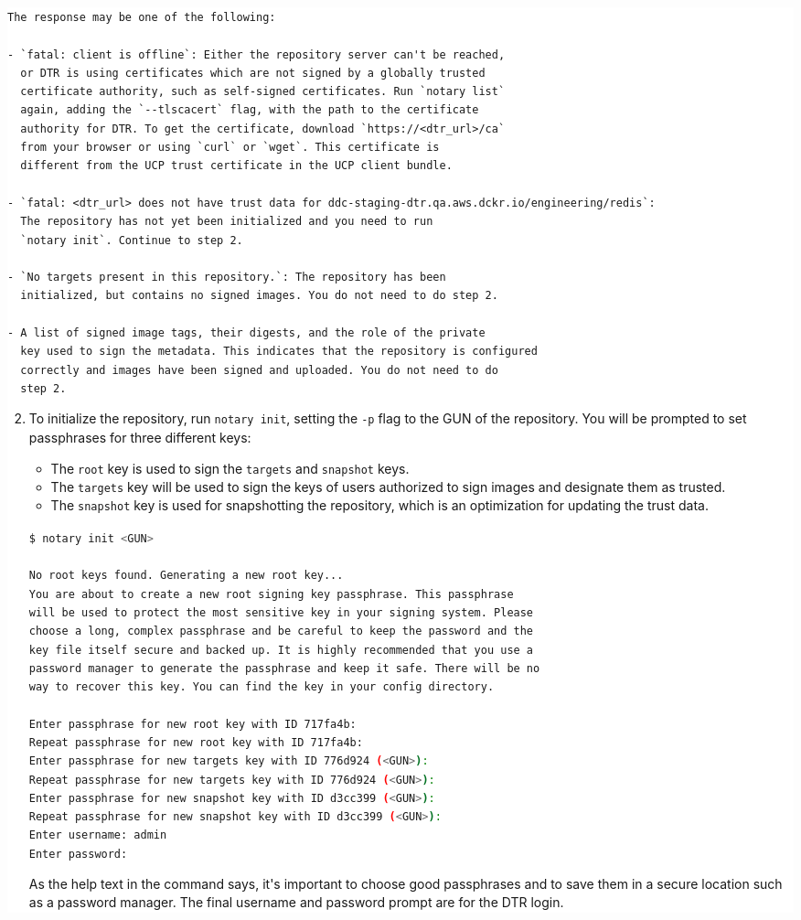     The response may be one of the following:

    - `fatal: client is offline`: Either the repository server can't be reached,
      or DTR is using certificates which are not signed by a globally trusted
      certificate authority, such as self-signed certificates. Run `notary list`
      again, adding the `--tlscacert` flag, with the path to the certificate
      authority for DTR. To get the certificate, download `https://<dtr_url>/ca`
      from your browser or using `curl` or `wget`. This certificate is
      different from the UCP trust certificate in the UCP client bundle.

    - `fatal: <dtr_url> does not have trust data for ddc-staging-dtr.qa.aws.dckr.io/engineering/redis`:
      The repository has not yet been initialized and you need to run
      `notary init`. Continue to step 2.

    - `No targets present in this repository.`: The repository has been
      initialized, but contains no signed images. You do not need to do step 2.

    - A list of signed image tags, their digests, and the role of the private
      key used to sign the metadata. This indicates that the repository is configured
      correctly and images have been signed and uploaded. You do not need to do
      step 2.

2.  To initialize the repository, run `notary init`, setting the `-p` flag to
    the GUN of the repository. You will be prompted to set passphrases for
    three different keys:

    - The `root` key is used to sign the `targets` and `snapshot` keys.
    - The `targets` key will be used to sign the keys of users authorized to sign
      images and designate them as trusted.
    - The `snapshot` key is used for snapshotting the repository, which is an
      optimization for updating the trust data.

    ```bash
    $ notary init <GUN>

    No root keys found. Generating a new root key...
    You are about to create a new root signing key passphrase. This passphrase
    will be used to protect the most sensitive key in your signing system. Please
    choose a long, complex passphrase and be careful to keep the password and the
    key file itself secure and backed up. It is highly recommended that you use a
    password manager to generate the passphrase and keep it safe. There will be no
    way to recover this key. You can find the key in your config directory.

    Enter passphrase for new root key with ID 717fa4b:
    Repeat passphrase for new root key with ID 717fa4b:
    Enter passphrase for new targets key with ID 776d924 (<GUN>):
    Repeat passphrase for new targets key with ID 776d924 (<GUN>):
    Enter passphrase for new snapshot key with ID d3cc399 (<GUN>):
    Repeat passphrase for new snapshot key with ID d3cc399 (<GUN>):
    Enter username: admin
    Enter password:
    ```

    As the help text in the command says, it's important to choose good
    passphrases and to save them in a secure location such as a password
    manager. The final username and password prompt are for the DTR login.
